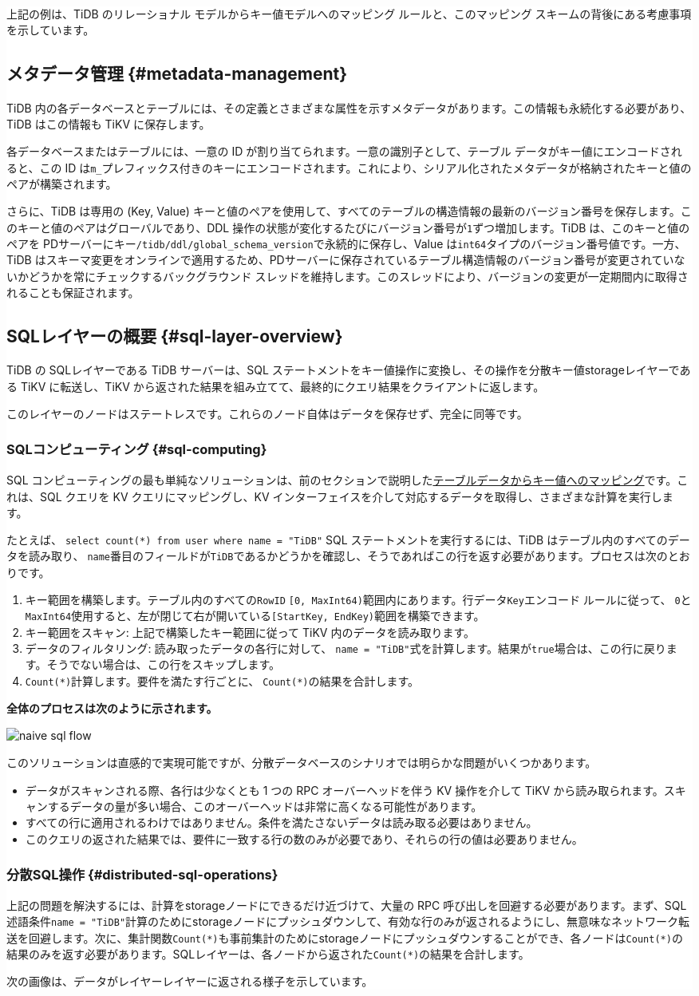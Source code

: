 上記の例は、TiDB のリレーショナル モデルからキー値モデルへのマッピング ルールと、このマッピング スキームの背後にある考慮事項を示しています。

## メタデータ管理 {#metadata-management}

TiDB 内の各データベースとテーブルには、その定義とさまざまな属性を示すメタデータがあります。この情報も永続化する必要があり、TiDB はこの情報も TiKV に保存します。

各データベースまたはテーブルには、一意の ID が割り当てられます。一意の識別子として、テーブル データがキー値にエンコードされると、この ID は`m_`プレフィックス付きのキーにエンコードされます。これにより、シリアル化されたメタデータが格納されたキーと値のペアが構築されます。

さらに、TiDB は専用の (Key, Value) キーと値のペアを使用して、すべてのテーブルの構造情報の最新のバージョン番号を保存します。このキーと値のペアはグローバルであり、DDL 操作の状態が変化するたびにバージョン番号が`1`ずつ増加します。TiDB は、このキーと値のペアを PDサーバーにキー`/tidb/ddl/global_schema_version`で永続的に保存し、Value は`int64`タイプのバージョン番号値です。一方、TiDB はスキーマ変更をオンラインで適用するため、PDサーバーに保存されているテーブル構造情報のバージョン番号が変更されていないかどうかを常にチェックするバックグラウンド スレッドを維持します。このスレッドにより、バージョンの変更が一定期間内に取得されることも保証されます。

## SQLレイヤーの概要 {#sql-layer-overview}

TiDB の SQLレイヤーである TiDB サーバーは、SQL ステートメントをキー値操作に変換し、その操作を分散キー値storageレイヤーである TiKV に転送し、TiKV から返された結果を組み立てて、最終的にクエリ結果をクライアントに返します。

このレイヤーのノードはステートレスです。これらのノード自体はデータを保存せず、完全に同等です。

### SQLコンピューティング {#sql-computing}

SQL コンピューティングの最も単純なソリューションは、前のセクションで説明した[テーブルデータからキー値へのマッピング](#mapping-of-table-data-to-key-value)です。これは、SQL クエリを KV クエリにマッピングし、KV インターフェイスを介して対応するデータを取得し、さまざまな計算を実行します。

たとえば、 `select count(*) from user where name = "TiDB"` SQL ステートメントを実行するには、TiDB はテーブル内のすべてのデータを読み取り、 `name`番目のフィールドが`TiDB`であるかどうかを確認し、そうであればこの行を返す必要があります。プロセスは次のとおりです。

1.  キー範囲を構築します。テーブル内のすべての`RowID` `[0, MaxInt64)`範囲内にあります。行データ`Key`エンコード ルールに従って、 `0`と`MaxInt64`使用すると、左が閉じて右が開いている`[StartKey, EndKey)`範囲を構築できます。
2.  キー範囲をスキャン: 上記で構築したキー範囲に従って TiKV 内のデータを読み取ります。
3.  データのフィルタリング: 読み取ったデータの各行に対して、 `name = "TiDB"`式を計算します。結果が`true`場合は、この行に戻ります。そうでない場合は、この行をスキップします。
4.  `Count(*)`計算します。要件を満たす行ごとに、 `Count(*)`の結果を合計します。

**全体のプロセスは次のように示されます。**

![naive sql flow](https://docs-download.pingcap.com/media/images/docs/tidb-computing-native-sql-flow.jpeg)

このソリューションは直感的で実現可能ですが、分散データベースのシナリオでは明らかな問題がいくつかあります。

-   データがスキャンされる際、各行は少なくとも 1 つの RPC オーバーヘッドを伴う KV 操作を介して TiKV から読み取られます。スキャンするデータの量が多い場合、このオーバーヘッドは非常に高くなる可能性があります。
-   すべての行に適用されるわけではありません。条件を満たさないデータは読み取る必要はありません。
-   このクエリの返された結果では、要件に一致する行の数のみが必要であり、それらの行の値は必要ありません。

### 分散SQL操作 {#distributed-sql-operations}

上記の問題を解決するには、計算をstorageノードにできるだけ近づけて、大量の RPC 呼び出しを回避する必要があります。まず、SQL 述語条件`name = "TiDB"`計算のためにstorageノードにプッシュダウンして、有効な行のみが返されるようにし、無意味なネットワーク転送を回避します。次に、集計関数`Count(*)`も事前集計のためにstorageノードにプッシュダウンすることができ、各ノードは`Count(*)`の結果のみを返す必要があります。SQLレイヤーは、各ノードから返された`Count(*)`の結果を合計します。

次の画像は、データがレイヤーレイヤーに返される様子を示しています。
